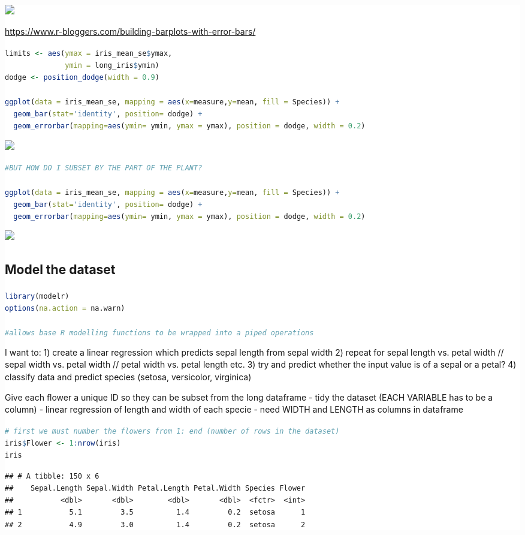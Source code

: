 ![](Iris_data_exploration3_files/figure-markdown_github/unnamed-chunk-20-2.png)

<https://www.r-bloggers.com/building-barplots-with-error-bars/>

``` r
limits <- aes(ymax = iris_mean_se$ymax,
              ymin = long_iris$ymin)
dodge <- position_dodge(width = 0.9)

ggplot(data = iris_mean_se, mapping = aes(x=measure,y=mean, fill = Species)) +
  geom_bar(stat='identity', position= dodge) +
  geom_errorbar(mapping=aes(ymin= ymin, ymax = ymax), position = dodge, width = 0.2)
```

![](Iris_data_exploration3_files/figure-markdown_github/unnamed-chunk-21-1.png)

``` r
#BUT HOW DO I SUBSET BY THE PART OF THE PLANT?

ggplot(data = iris_mean_se, mapping = aes(x=measure,y=mean, fill = Species)) +
  geom_bar(stat='identity', position= dodge) +
  geom_errorbar(mapping=aes(ymin= ymin, ymax = ymax), position = dodge, width = 0.2)
```

![](Iris_data_exploration3_files/figure-markdown_github/unnamed-chunk-21-2.png)

Model the dataset
-----------------

``` r
library(modelr)
options(na.action = na.warn)

#allows base R modelling functions to be wrapped into a piped operations
```

I want to: 1) create a linear regression which predicts sepal length from sepal width 2) repeat for sepal length vs. petal width // sepal width vs. petal width // petal width vs. petal length etc. 3) try and predict whether the input value is of a sepal or a petal? 4) classify data and predict species (setosa, versicolor, virginica)

Give each flower a unique ID so they can be subset from the long dataframe - tidy the dataset (EACH VARIABLE has to be a column) - linear regression of length and width of each specie - need WIDTH and LENGTH as columns in dataframe

``` r
# first we must number the flowers from 1: end (number of rows in the dataset)
iris$Flower <- 1:nrow(iris)
iris
```

    ## # A tibble: 150 x 6
    ##    Sepal.Length Sepal.Width Petal.Length Petal.Width Species Flower
    ##           <dbl>       <dbl>        <dbl>       <dbl>  <fctr>  <int>
    ## 1           5.1         3.5          1.4         0.2  setosa      1
    ## 2           4.9         3.0          1.4         0.2  setosa      2